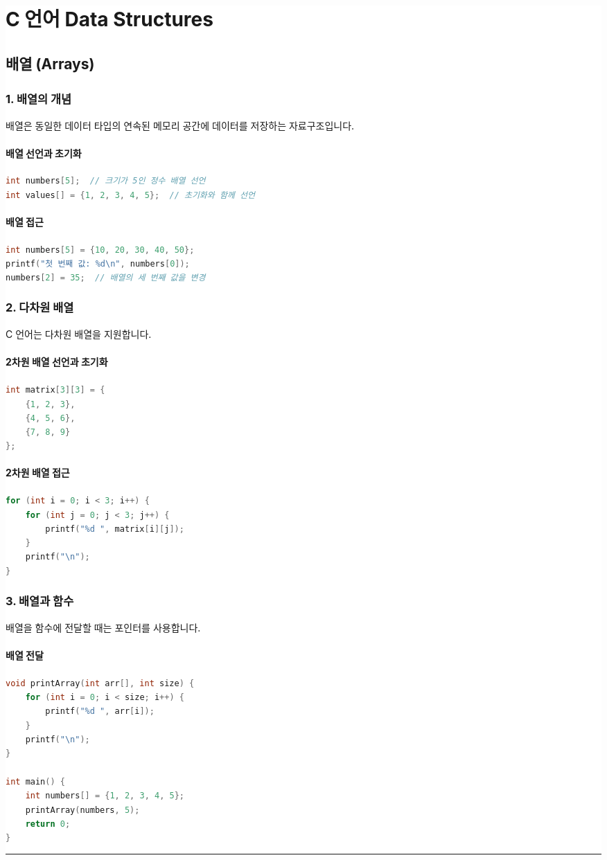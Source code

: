 # C 언어 Data Structures

## 배열 (Arrays)

### 1. 배열의 개념
배열은 동일한 데이터 타입의 연속된 메모리 공간에 데이터를 저장하는 자료구조입니다.

#### 배열 선언과 초기화
```c
int numbers[5];  // 크기가 5인 정수 배열 선언
int values[] = {1, 2, 3, 4, 5};  // 초기화와 함께 선언
```

#### 배열 접근
```c
int numbers[5] = {10, 20, 30, 40, 50};
printf("첫 번째 값: %d\n", numbers[0]);
numbers[2] = 35;  // 배열의 세 번째 값을 변경
```

### 2. 다차원 배열
C 언어는 다차원 배열을 지원합니다.

#### 2차원 배열 선언과 초기화
```c
int matrix[3][3] = {
    {1, 2, 3},
    {4, 5, 6},
    {7, 8, 9}
};
```

#### 2차원 배열 접근
```c
for (int i = 0; i < 3; i++) {
    for (int j = 0; j < 3; j++) {
        printf("%d ", matrix[i][j]);
    }
    printf("\n");
}
```

### 3. 배열과 함수
배열을 함수에 전달할 때는 포인터를 사용합니다.

#### 배열 전달
```c
void printArray(int arr[], int size) {
    for (int i = 0; i < size; i++) {
        printf("%d ", arr[i]);
    }
    printf("\n");
}

int main() {
    int numbers[] = {1, 2, 3, 4, 5};
    printArray(numbers, 5);
    return 0;
}
```

---